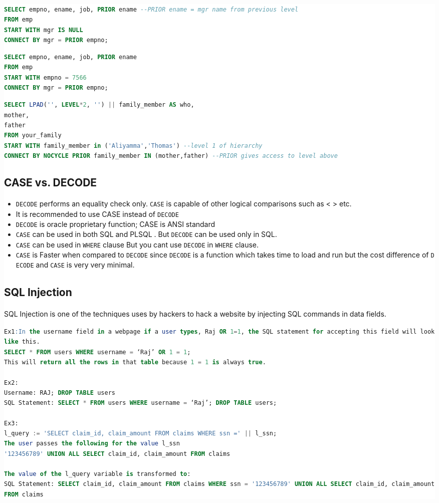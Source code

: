 ```sql
SELECT empno, ename, job, PRIOR ename --PRIOR ename = mgr name from previous level
FROM emp
START WITH mgr IS NULL
CONNECT BY mgr = PRIOR empno;
```

```sql
SELECT empno, ename, job, PRIOR ename
FROM emp
START WITH empno = 7566
CONNECT BY mgr = PRIOR empno;
```

```sql
SELECT LPAD('', LEVEL*2, '') || family_member AS who,
mother,
father
FROM your_family
START WITH family_member in ('Aliyamma','Thomas') --level 1 of hierarchy
CONNECT BY NOCYCLE PRIOR family_member IN (mother,father) --PRIOR gives access to level above
```

## CASE vs. DECODE

- `DECODE` performs an equality check only. `CASE` is capable of other logical comparisons such as < > etc.
- It is recommended to use CASE instead of `DECODE`
- `DECODE` is oracle proprietary function; CASE is ANSI standard
- `CASE` can be used in both SQL and PLSQL . But `DECODE` can be used only in SQL.
- `CASE` can be used in `WHERE` clause But you cant use `DECODE` in `WHERE` clause.
- `CASE` is Faster when compared to `DECODE` since `DECODE` is a function which takes time to load and run but the cost difference of `DECODE` and `CASE` is very very minimal.

## SQL Injection

SQL Injection is one of the techniques uses by hackers to hack a website by injecting SQL commands in data fields.

```sql
Ex1:In the username field in a webpage if a user types, Raj OR 1=1, the SQL statement for accepting this field will look like this.
SELECT * FROM users WHERE username = ‘Raj’ OR 1 = 1;
This will return all the rows in that table because 1 = 1 is always true.

Ex2:
Username: RAJ; DROP TABLE users
SQL Statement: SELECT * FROM users WHERE username = ‘Raj’; DROP TABLE users;

Ex3:
l_query := 'SELECT claim_id, claim_amount FROM claims WHERE ssn =' || l_ssn;
The user passes the following for the value l_ssn
'123456789' UNION ALL SELECT claim_id, claim_amount FROM claims

The value of the l_query variable is transformed to:
SQL Statement: SELECT claim_id, claim_amount FROM claims WHERE ssn = '123456789' UNION ALL SELECT claim_id, claim_amount FROM claims
```
